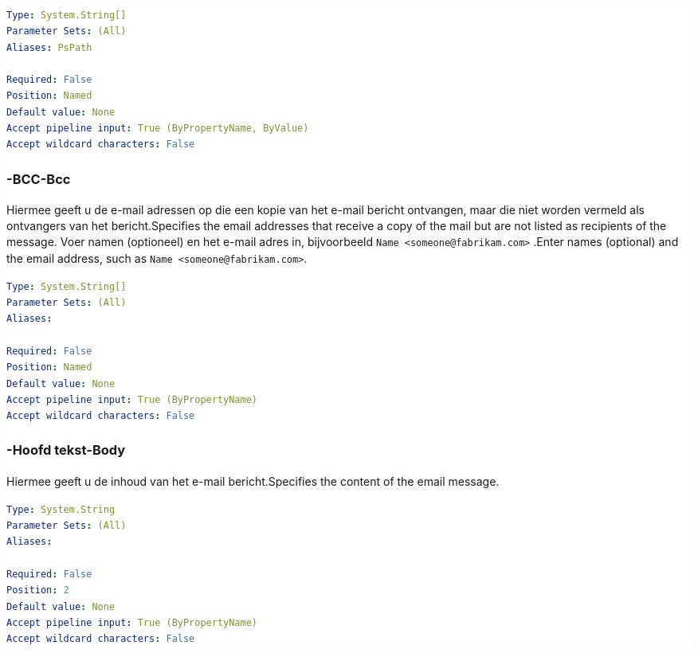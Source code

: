 ```yaml
Type: System.String[]
Parameter Sets: (All)
Aliases: PsPath

Required: False
Position: Named
Default value: None
Accept pipeline input: True (ByPropertyName, ByValue)
Accept wildcard characters: False
```

### <span data-ttu-id="cabe8-151">-BCC</span><span class="sxs-lookup"><span data-stu-id="cabe8-151">-Bcc</span></span>

<span data-ttu-id="cabe8-152">Hiermee geeft u de e-mail adressen op die een kopie van het e-mail bericht ontvangen, maar die niet worden vermeld als ontvangers van het bericht.</span><span class="sxs-lookup"><span data-stu-id="cabe8-152">Specifies the email addresses that receive a copy of the mail but are not listed as recipients of the message.</span></span> <span data-ttu-id="cabe8-153">Voer namen (optioneel) en het e-mail adres in, bijvoorbeeld `Name <someone@fabrikam.com>` .</span><span class="sxs-lookup"><span data-stu-id="cabe8-153">Enter names (optional) and the email address, such as `Name <someone@fabrikam.com>`.</span></span>

```yaml
Type: System.String[]
Parameter Sets: (All)
Aliases:

Required: False
Position: Named
Default value: None
Accept pipeline input: True (ByPropertyName)
Accept wildcard characters: False
```

### <span data-ttu-id="cabe8-154">-Hoofd tekst</span><span class="sxs-lookup"><span data-stu-id="cabe8-154">-Body</span></span>

<span data-ttu-id="cabe8-155">Hiermee geeft u de inhoud van het e-mail bericht.</span><span class="sxs-lookup"><span data-stu-id="cabe8-155">Specifies the content of the email message.</span></span>

```yaml
Type: System.String
Parameter Sets: (All)
Aliases:

Required: False
Position: 2
Default value: None
Accept pipeline input: True (ByPropertyName)
Accept wildcard characters: False
```
